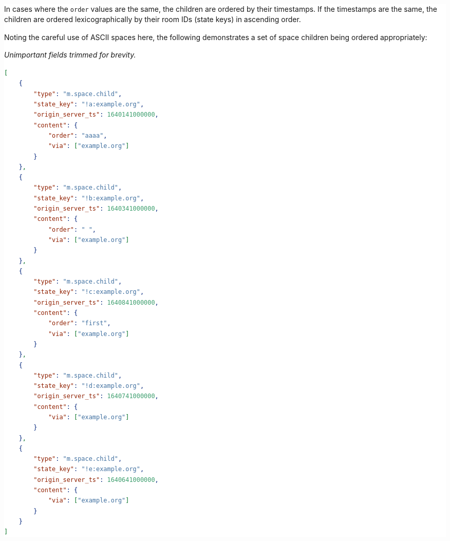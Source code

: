 In cases where the `order` values are the same, the children are ordered by their
timestamps.  If the timestamps are the same, the children are ordered lexicographically
by their room IDs (state keys) in ascending order.

Noting the careful use of ASCII spaces here, the following demonstrates a set of space
children being ordered appropriately:

*Unimportant fields trimmed for brevity.*

```json
[
    {
        "type": "m.space.child",
        "state_key": "!a:example.org",
        "origin_server_ts": 1640141000000,
        "content": {
            "order": "aaaa",
            "via": ["example.org"]
        }
    },
    {
        "type": "m.space.child",
        "state_key": "!b:example.org",
        "origin_server_ts": 1640341000000,
        "content": {
            "order": " ",
            "via": ["example.org"]
        }
    },
    {
        "type": "m.space.child",
        "state_key": "!c:example.org",
        "origin_server_ts": 1640841000000,
        "content": {
            "order": "first",
            "via": ["example.org"]
        }
    },
    {
        "type": "m.space.child",
        "state_key": "!d:example.org",
        "origin_server_ts": 1640741000000,
        "content": {
            "via": ["example.org"]
        }
    },
    {
        "type": "m.space.child",
        "state_key": "!e:example.org",
        "origin_server_ts": 1640641000000,
        "content": {
            "via": ["example.org"]
        }
    }
]
```
